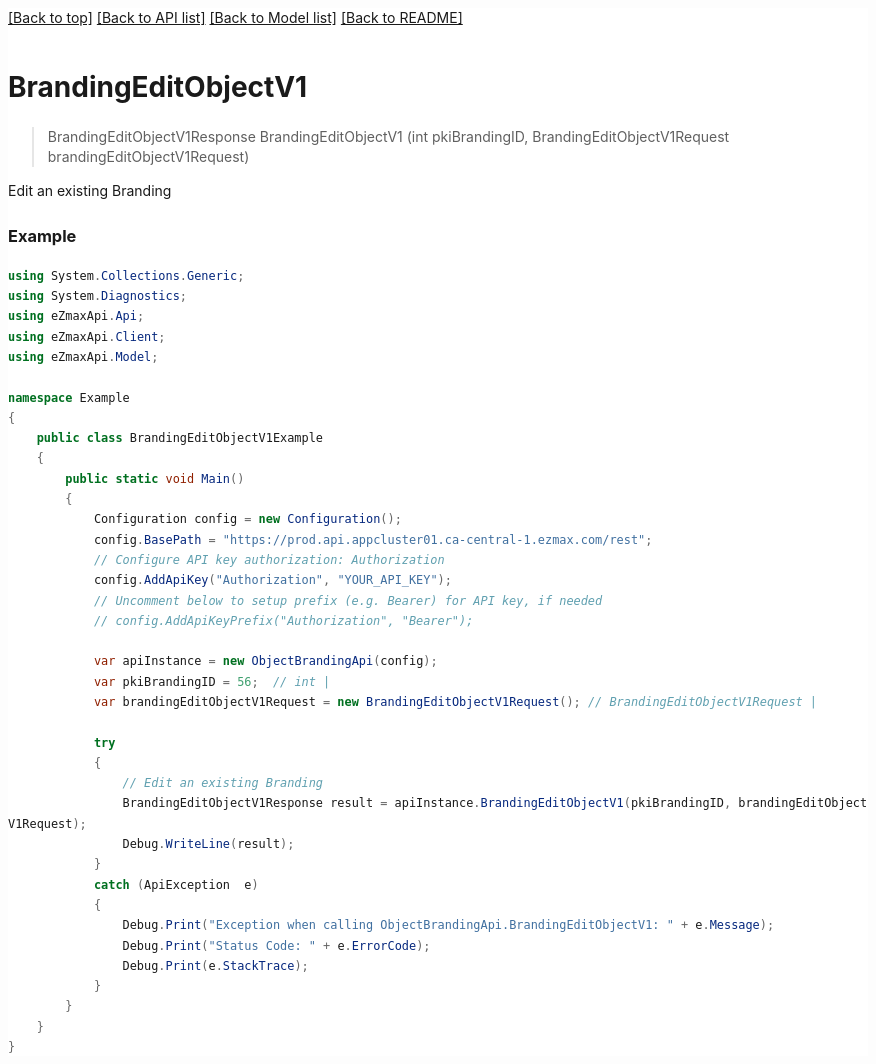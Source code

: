 [[Back to top]](#) [[Back to API list]](../README.md#documentation-for-api-endpoints) [[Back to Model list]](../README.md#documentation-for-models) [[Back to README]](../README.md)

<a id="brandingeditobjectv1"></a>
# **BrandingEditObjectV1**
> BrandingEditObjectV1Response BrandingEditObjectV1 (int pkiBrandingID, BrandingEditObjectV1Request brandingEditObjectV1Request)

Edit an existing Branding

### Example
```csharp
using System.Collections.Generic;
using System.Diagnostics;
using eZmaxApi.Api;
using eZmaxApi.Client;
using eZmaxApi.Model;

namespace Example
{
    public class BrandingEditObjectV1Example
    {
        public static void Main()
        {
            Configuration config = new Configuration();
            config.BasePath = "https://prod.api.appcluster01.ca-central-1.ezmax.com/rest";
            // Configure API key authorization: Authorization
            config.AddApiKey("Authorization", "YOUR_API_KEY");
            // Uncomment below to setup prefix (e.g. Bearer) for API key, if needed
            // config.AddApiKeyPrefix("Authorization", "Bearer");

            var apiInstance = new ObjectBrandingApi(config);
            var pkiBrandingID = 56;  // int | 
            var brandingEditObjectV1Request = new BrandingEditObjectV1Request(); // BrandingEditObjectV1Request | 

            try
            {
                // Edit an existing Branding
                BrandingEditObjectV1Response result = apiInstance.BrandingEditObjectV1(pkiBrandingID, brandingEditObjectV1Request);
                Debug.WriteLine(result);
            }
            catch (ApiException  e)
            {
                Debug.Print("Exception when calling ObjectBrandingApi.BrandingEditObjectV1: " + e.Message);
                Debug.Print("Status Code: " + e.ErrorCode);
                Debug.Print(e.StackTrace);
            }
        }
    }
}
```
